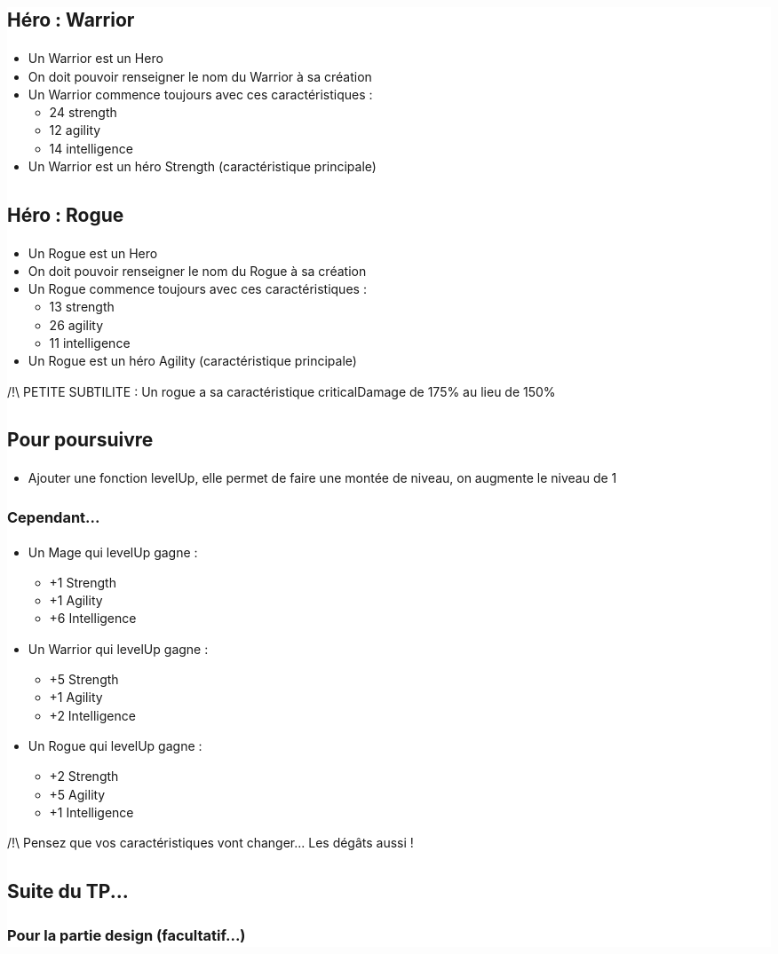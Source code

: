 ## Héro : Warrior

* Un Warrior est un Hero
* On doit pouvoir renseigner le nom du Warrior à sa création
* Un Warrior commence toujours avec ces caractéristiques :
  * 24 strength
  * 12 agility
  * 14 intelligence
* Un Warrior est un héro Strength (caractéristique principale)

## Héro : Rogue

* Un Rogue est un Hero
* On doit pouvoir renseigner le nom du Rogue à sa création
* Un Rogue commence toujours avec ces caractéristiques :
  * 13 strength
  * 26 agility
  * 11 intelligence
* Un Rogue est un héro Agility (caractéristique principale)


/!\ PETITE SUBTILITE : Un rogue a sa caractéristique criticalDamage de 175% au lieu de 150%

## Pour poursuivre

* Ajouter une fonction levelUp, elle permet de faire une montée de niveau, on augmente le niveau de 1

### Cependant...

* Un Mage qui levelUp gagne :
  * +1 Strength
  * +1 Agility
  * +6 Intelligence


* Un Warrior qui levelUp gagne :
  * +5 Strength
  * +1 Agility
  * +2 Intelligence


* Un Rogue qui levelUp gagne :
  * +2 Strength
  * +5 Agility
  * +1 Intelligence
  

/!\ Pensez que vos caractéristiques vont changer... Les dégâts aussi !


## Suite du TP...

### Pour la partie design (facultatif...)
